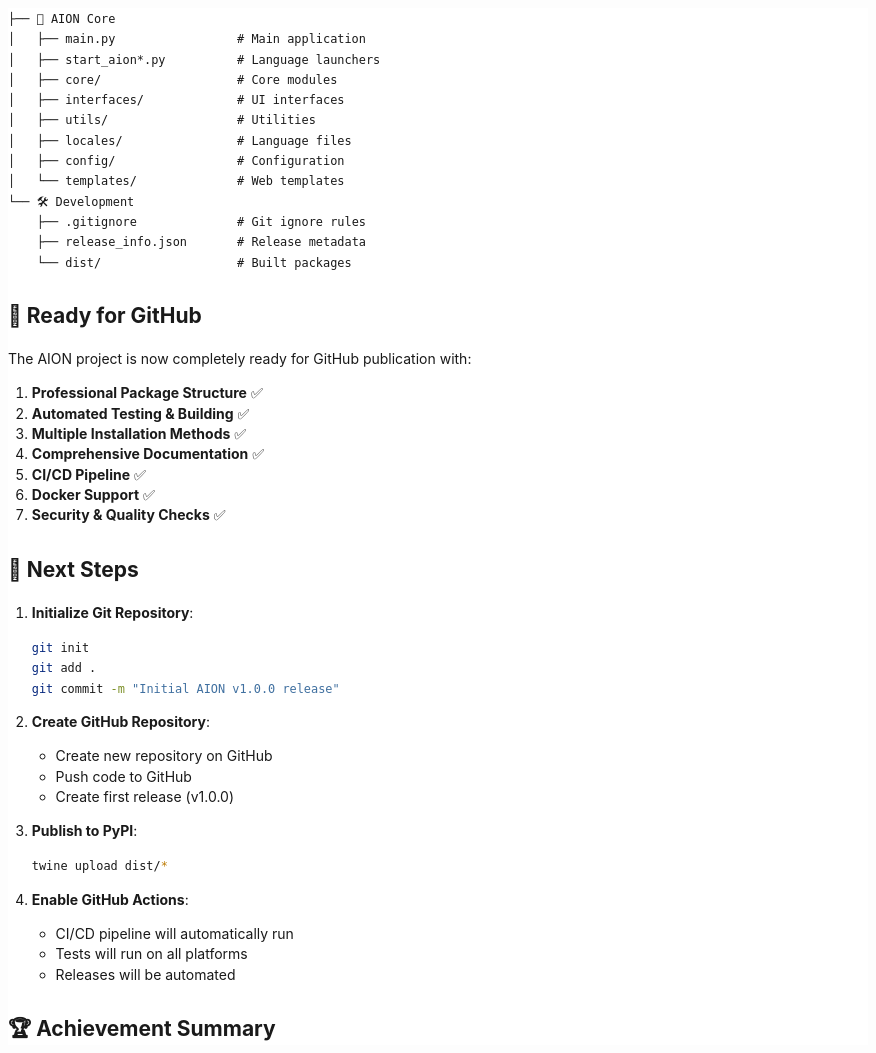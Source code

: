 ```
├── 🤖 AION Core
│   ├── main.py                 # Main application
│   ├── start_aion*.py          # Language launchers
│   ├── core/                   # Core modules
│   ├── interfaces/             # UI interfaces
│   ├── utils/                  # Utilities
│   ├── locales/                # Language files
│   ├── config/                 # Configuration
│   └── templates/              # Web templates
└── 🛠️ Development
    ├── .gitignore              # Git ignore rules
    ├── release_info.json       # Release metadata
    └── dist/                   # Built packages
```

## 🎉 Ready for GitHub

The AION project is now completely ready for GitHub publication with:

1. **Professional Package Structure** ✅
2. **Automated Testing & Building** ✅
3. **Multiple Installation Methods** ✅
4. **Comprehensive Documentation** ✅
5. **CI/CD Pipeline** ✅
6. **Docker Support** ✅
7. **Security & Quality Checks** ✅

## 🔄 Next Steps

1. **Initialize Git Repository**:
   ```bash
   git init
   git add .
   git commit -m "Initial AION v1.0.0 release"
   ```

2. **Create GitHub Repository**:
   - Create new repository on GitHub
   - Push code to GitHub
   - Create first release (v1.0.0)

3. **Publish to PyPI**:
   ```bash
   twine upload dist/*
   ```

4. **Enable GitHub Actions**:
   - CI/CD pipeline will automatically run
   - Tests will run on all platforms
   - Releases will be automated

## 🏆 Achievement Summary
